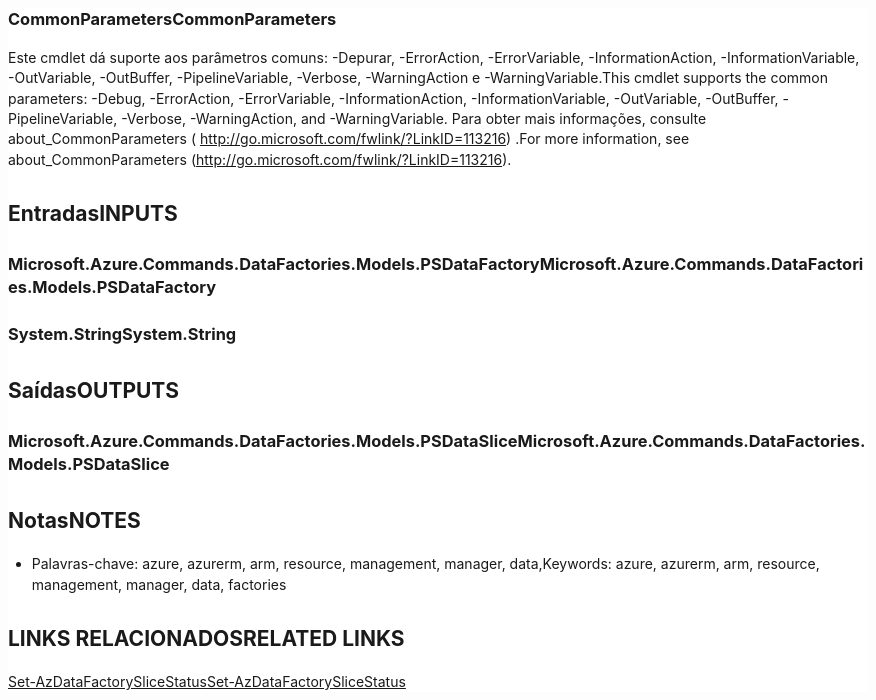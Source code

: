 ### <span data-ttu-id="fb500-166">CommonParameters</span><span class="sxs-lookup"><span data-stu-id="fb500-166">CommonParameters</span></span>
<span data-ttu-id="fb500-167">Este cmdlet dá suporte aos parâmetros comuns: -Depurar, -ErrorAction, -ErrorVariable, -InformationAction, -InformationVariable, -OutVariable, -OutBuffer, -PipelineVariable, -Verbose, -WarningAction e -WarningVariable.</span><span class="sxs-lookup"><span data-stu-id="fb500-167">This cmdlet supports the common parameters: -Debug, -ErrorAction, -ErrorVariable, -InformationAction, -InformationVariable, -OutVariable, -OutBuffer, -PipelineVariable, -Verbose, -WarningAction, and -WarningVariable.</span></span> <span data-ttu-id="fb500-168">Para obter mais informações, consulte about_CommonParameters ( http://go.microsoft.com/fwlink/?LinkID=113216) .</span><span class="sxs-lookup"><span data-stu-id="fb500-168">For more information, see about_CommonParameters (http://go.microsoft.com/fwlink/?LinkID=113216).</span></span>

## <span data-ttu-id="fb500-169">Entradas</span><span class="sxs-lookup"><span data-stu-id="fb500-169">INPUTS</span></span>

### <span data-ttu-id="fb500-170">Microsoft.Azure.Commands.DataFactories.Models.PSDataFactory</span><span class="sxs-lookup"><span data-stu-id="fb500-170">Microsoft.Azure.Commands.DataFactories.Models.PSDataFactory</span></span>

### <span data-ttu-id="fb500-171">System.String</span><span class="sxs-lookup"><span data-stu-id="fb500-171">System.String</span></span>

## <span data-ttu-id="fb500-172">Saídas</span><span class="sxs-lookup"><span data-stu-id="fb500-172">OUTPUTS</span></span>

### <span data-ttu-id="fb500-173">Microsoft.Azure.Commands.DataFactories.Models.PSDataSlice</span><span class="sxs-lookup"><span data-stu-id="fb500-173">Microsoft.Azure.Commands.DataFactories.Models.PSDataSlice</span></span>

## <span data-ttu-id="fb500-174">Notas</span><span class="sxs-lookup"><span data-stu-id="fb500-174">NOTES</span></span>
* <span data-ttu-id="fb500-175">Palavras-chave: azure, azurerm, arm, resource, management, manager, data,</span><span class="sxs-lookup"><span data-stu-id="fb500-175">Keywords: azure, azurerm, arm, resource, management, manager, data, factories</span></span>

## <span data-ttu-id="fb500-176">LINKS RELACIONADOS</span><span class="sxs-lookup"><span data-stu-id="fb500-176">RELATED LINKS</span></span>

[<span data-ttu-id="fb500-177">Set-AzDataFactorySliceStatus</span><span class="sxs-lookup"><span data-stu-id="fb500-177">Set-AzDataFactorySliceStatus</span></span>](./Set-AzDataFactorySliceStatus.md)
